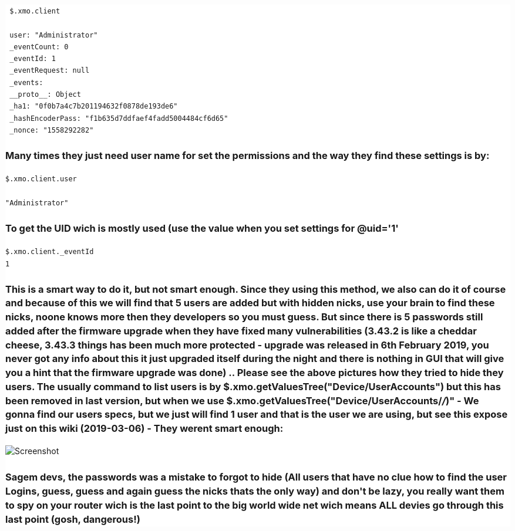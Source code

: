  
     $.xmo.client 

     user: "Administrator"
     _eventCount: 0
     _eventId: 1
     _eventRequest: null
     _events:
     __proto__: Object
     _ha1: "0f0b7a4c7b201194632f0878de193de6"
     _hashEncoderPass: "f1b635d7ddfaef4fadd5004484cf6d65"
     _nonce: "1558292282"


### Many times they just need user name for set the permissions and the way they find these settings is by:

    $.xmo.client.user

    "Administrator"

### To get the UID wich is mostly used (use the value when you set settings for @uid='1'

    $.xmo.client._eventId
    1

### This is a smart way to do it, but not smart enough. Since they using this method, we also can do it of course and because of this we will find that 5 users are added but with hidden nicks, use your brain to find these nicks, noone knows more then they developers so you must guess. But since there is 5 passwords still added after the firmware upgrade when they have fixed many vulnerabilities (3.43.2 is like a cheddar cheese, 3.43.3 things has been much more protected - upgrade was released in 6th February 2019, you never got any info about this it just upgraded itself during the night and there is nothing in GUI that will give you a hint that the firmware upgrade was done) .. Please see the above pictures how they tried to hide they users. The usually command to list users is by $.xmo.getValuesTree("Device/UserAccounts") but this has been removed in last version, but when we use $.xmo.getValuesTree("Device/UserAccounts/*/*)" - We gonna find our users specs, but we just will find 1 user and that is the user we are using, but see this expose just on this wiki (2019-03-06)  - They werent smart enough:  

![Screenshot](https://nr1.nu/admin-login.png)

### Sagem devs, the passwords was a mistake to forgot to hide (All users that have no clue how to find the user Logins, guess, guess and again guess the nicks thats the only way) and don't be lazy, you really want them to spy on your router wich is the last point to the big world wide net wich means ALL devies go through this last point (gosh, dangerous!)
